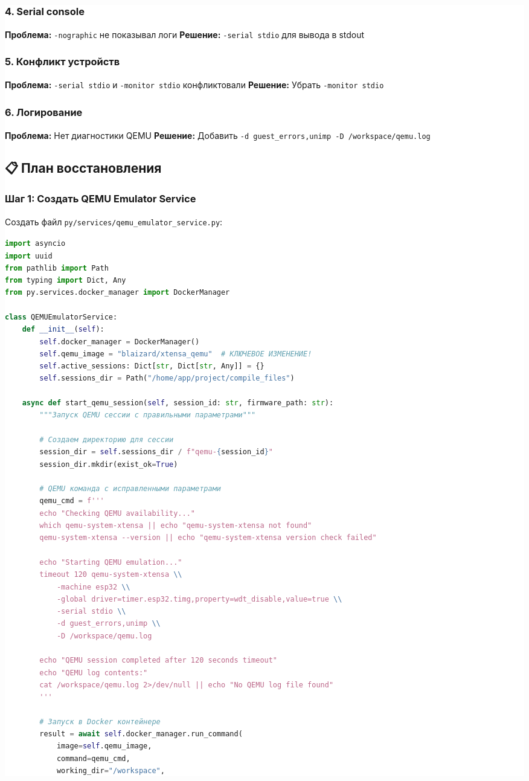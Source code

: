 ### 4. Serial console
**Проблема:** `-nographic` не показывал логи
**Решение:** `-serial stdio` для вывода в stdout

### 5. Конфликт устройств
**Проблема:** `-serial stdio` и `-monitor stdio` конфликтовали
**Решение:** Убрать `-monitor stdio`

### 6. Логирование
**Проблема:** Нет диагностики QEMU
**Решение:** Добавить `-d guest_errors,unimp -D /workspace/qemu.log`

## 📋 План восстановления

### Шаг 1: Создать QEMU Emulator Service
Создать файл `py/services/qemu_emulator_service.py`:

```python
import asyncio
import uuid
from pathlib import Path
from typing import Dict, Any
from py.services.docker_manager import DockerManager

class QEMUEmulatorService:
    def __init__(self):
        self.docker_manager = DockerManager()
        self.qemu_image = "blaizard/xtensa_qemu"  # КЛЮЧЕВОЕ ИЗМЕНЕНИЕ!
        self.active_sessions: Dict[str, Dict[str, Any]] = {}
        self.sessions_dir = Path("/home/app/project/compile_files")
    
    async def start_qemu_session(self, session_id: str, firmware_path: str):
        """Запуск QEMU сессии с правильными параметрами"""
        
        # Создаем директорию для сессии
        session_dir = self.sessions_dir / f"qemu-{session_id}"
        session_dir.mkdir(exist_ok=True)
        
        # QEMU команда с исправленными параметрами
        qemu_cmd = f'''
        echo "Checking QEMU availability..."
        which qemu-system-xtensa || echo "qemu-system-xtensa not found"
        qemu-system-xtensa --version || echo "qemu-system-xtensa version check failed"
        
        echo "Starting QEMU emulation..."
        timeout 120 qemu-system-xtensa \\
            -machine esp32 \\
            -global driver=timer.esp32.timg,property=wdt_disable,value=true \\
            -serial stdio \\
            -d guest_errors,unimp \\
            -D /workspace/qemu.log
        
        echo "QEMU session completed after 120 seconds timeout"
        echo "QEMU log contents:"
        cat /workspace/qemu.log 2>/dev/null || echo "No QEMU log file found"
        '''
        
        # Запуск в Docker контейнере
        result = await self.docker_manager.run_command(
            image=self.qemu_image,
            command=qemu_cmd,
            working_dir="/workspace",
```